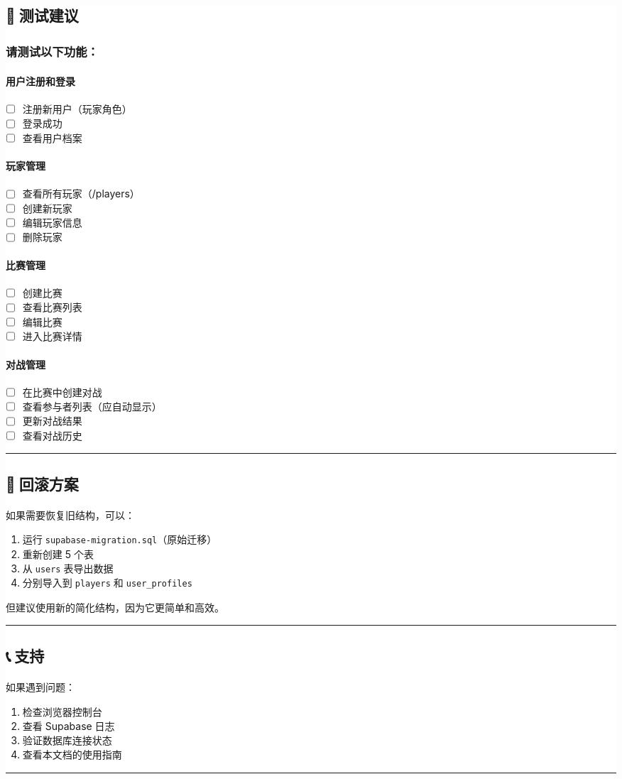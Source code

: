 ## 🧪 测试建议

### 请测试以下功能：

#### 用户注册和登录
- [ ] 注册新用户（玩家角色）
- [ ] 登录成功
- [ ] 查看用户档案

#### 玩家管理
- [ ] 查看所有玩家（/players）
- [ ] 创建新玩家
- [ ] 编辑玩家信息
- [ ] 删除玩家

#### 比赛管理
- [ ] 创建比赛
- [ ] 查看比赛列表
- [ ] 编辑比赛
- [ ] 进入比赛详情

#### 对战管理
- [ ] 在比赛中创建对战
- [ ] 查看参与者列表（应自动显示）
- [ ] 更新对战结果
- [ ] 查看对战历史

---

## 🔄 回滚方案

如果需要恢复旧结构，可以：

1. 运行 `supabase-migration.sql`（原始迁移）
2. 重新创建 5 个表
3. 从 `users` 表导出数据
4. 分别导入到 `players` 和 `user_profiles`

但建议使用新的简化结构，因为它更简单和高效。

---

## 📞 支持

如果遇到问题：
1. 检查浏览器控制台
2. 查看 Supabase 日志
3. 验证数据库连接状态
4. 查看本文档的使用指南

---
